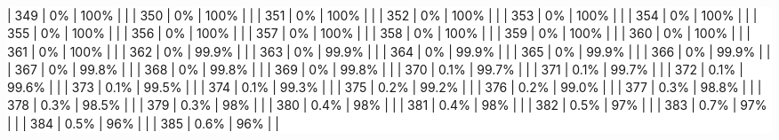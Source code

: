 | 349 | 0% | 100% |  |
| 350 | 0% | 100% |  |
| 351 | 0% | 100% |  |
| 352 | 0% | 100% |  |
| 353 | 0% | 100% |  |
| 354 | 0% | 100% |  |
| 355 | 0% | 100% |  |
| 356 | 0% | 100% |  |
| 357 | 0% | 100% |  |
| 358 | 0% | 100% |  |
| 359 | 0% | 100% |  |
| 360 | 0% | 100% |  |
| 361 | 0% | 100% |  |
| 362 | 0% | 99.9% |  |
| 363 | 0% | 99.9% |  |
| 364 | 0% | 99.9% |  |
| 365 | 0% | 99.9% |  |
| 366 | 0% | 99.9% |  |
| 367 | 0% | 99.8% |  |
| 368 | 0% | 99.8% |  |
| 369 | 0% | 99.8% |  |
| 370 | 0.1% | 99.7% |  |
| 371 | 0.1% | 99.7% |  |
| 372 | 0.1% | 99.6% |  |
| 373 | 0.1% | 99.5% |  |
| 374 | 0.1% | 99.3% |  |
| 375 | 0.2% | 99.2% |  |
| 376 | 0.2% | 99.0% |  |
| 377 | 0.3% | 98.8% |  |
| 378 | 0.3% | 98.5% |  |
| 379 | 0.3% | 98% |  |
| 380 | 0.4% | 98% |  |
| 381 | 0.4% | 98% |  |
| 382 | 0.5% | 97% |  |
| 383 | 0.7% | 97% |  |
| 384 | 0.5% | 96% |  |
| 385 | 0.6% | 96% |  |
